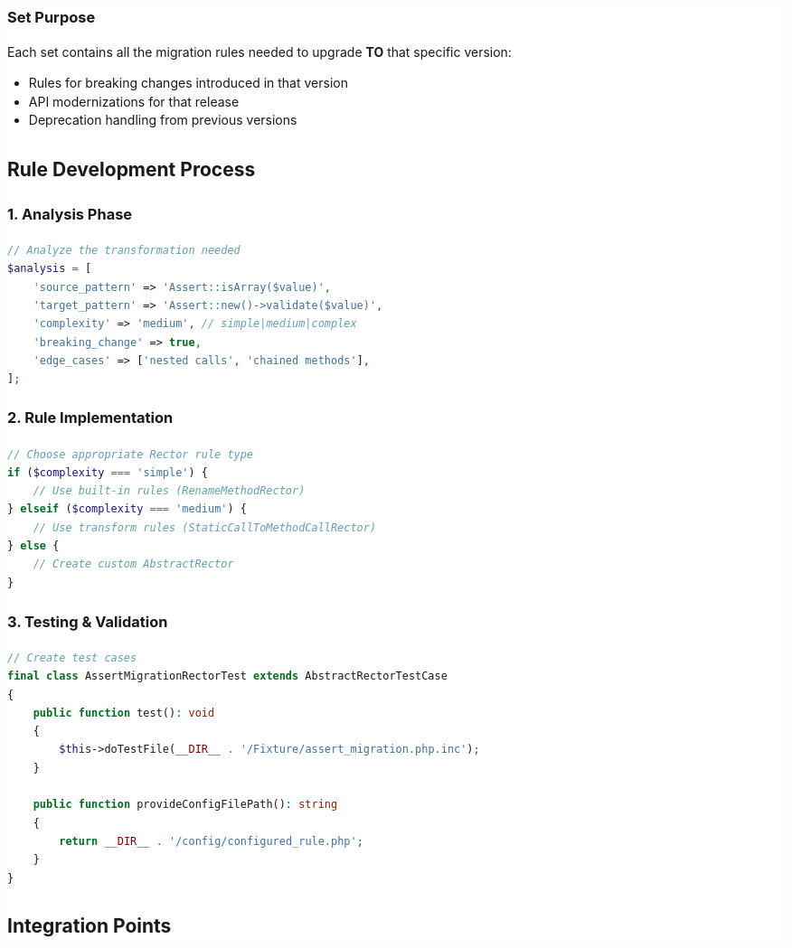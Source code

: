 ### Set Purpose
Each set contains all the migration rules needed to upgrade **TO** that specific version:
- Rules for breaking changes introduced in that version
- API modernizations for that release
- Deprecation handling from previous versions

## Rule Development Process

### 1. Analysis Phase
```php
// Analyze the transformation needed
$analysis = [
    'source_pattern' => 'Assert::isArray($value)',
    'target_pattern' => 'Assert::new()->validate($value)',
    'complexity' => 'medium', // simple|medium|complex
    'breaking_change' => true,
    'edge_cases' => ['nested calls', 'chained methods'],
];
```

### 2. Rule Implementation
```php
// Choose appropriate Rector rule type
if ($complexity === 'simple') {
    // Use built-in rules (RenameMethodRector)
} elseif ($complexity === 'medium') {
    // Use transform rules (StaticCallToMethodCallRector)
} else {
    // Create custom AbstractRector
}
```

### 3. Testing & Validation
```php
// Create test cases
final class AssertMigrationRectorTest extends AbstractRectorTestCase
{
    public function test(): void
    {
        $this->doTestFile(__DIR__ . '/Fixture/assert_migration.php.inc');
    }
    
    public function provideConfigFilePath(): string
    {
        return __DIR__ . '/config/configured_rule.php';
    }
}
```

## Integration Points
